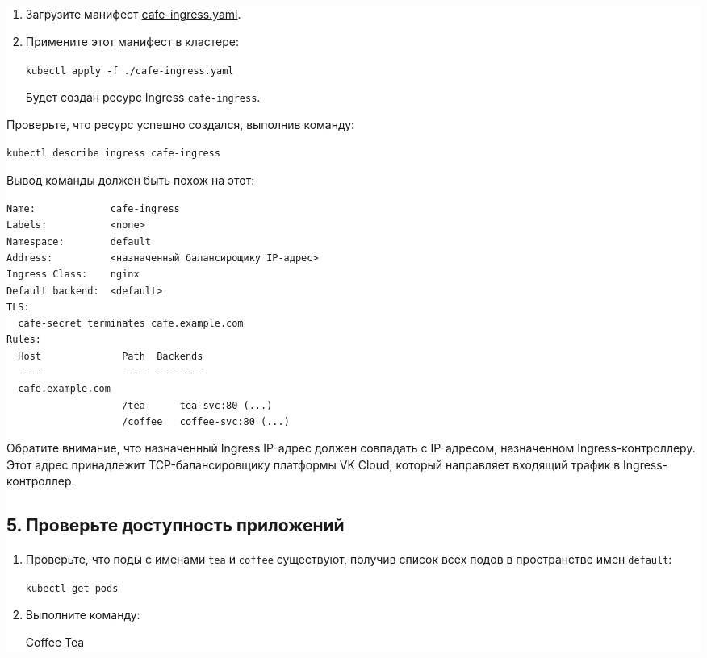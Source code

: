    1. Загрузите манифест [cafe-ingress.yaml](https://raw.githubusercontent.com/nginxinc/kubernetes-ingress/v2.4.0/examples/ingress-resources/complete-example/cafe-ingress.yaml).

   1. Примените этот манифест в кластере:

      ```console
      kubectl apply -f ./cafe-ingress.yaml
      ```

      Будет создан ресурс Ingress `cafe-ingress`.

   Проверьте, что ресурс успешно создался, выполнив команду:

   ```console
   kubectl describe ingress cafe-ingress
   ```

   Вывод команды должен быть похож на этот:

   ```console
   Name:             cafe-ingress
   Labels:           <none>
   Namespace:        default
   Address:          <назначенный балансирощику IP-адрес>
   Ingress Class:    nginx
   Default backend:  <default>
   TLS:
     cafe-secret terminates cafe.example.com
   Rules:
     Host              Path  Backends
     ----              ----  --------
     cafe.example.com
                       /tea      tea-svc:80 (...)
                       /coffee   coffee-svc:80 (...)
   ```

   Обратите внимание, что назначенный Ingress IP-адрес должен совпадать с IP-адресом, назначенном Ingress-контроллеру. Этот адрес принадлежит TCP-балансировщику платформы VK Cloud, который направляет входящий трафик в Ingress-контроллер.

## 5. Проверьте доступность приложений

1. Проверьте, что поды с именами `tea` и `coffee` существуют, получив список всех подов в пространстве имен `default`:

   ```console
   kubectl get pods
   ```

1. Выполните команду:

   <tabs>
   <tablist>
   <tab>Coffee</tab>
   <tab>Tea</tab>
   </tablist>
   <tabpanel>
